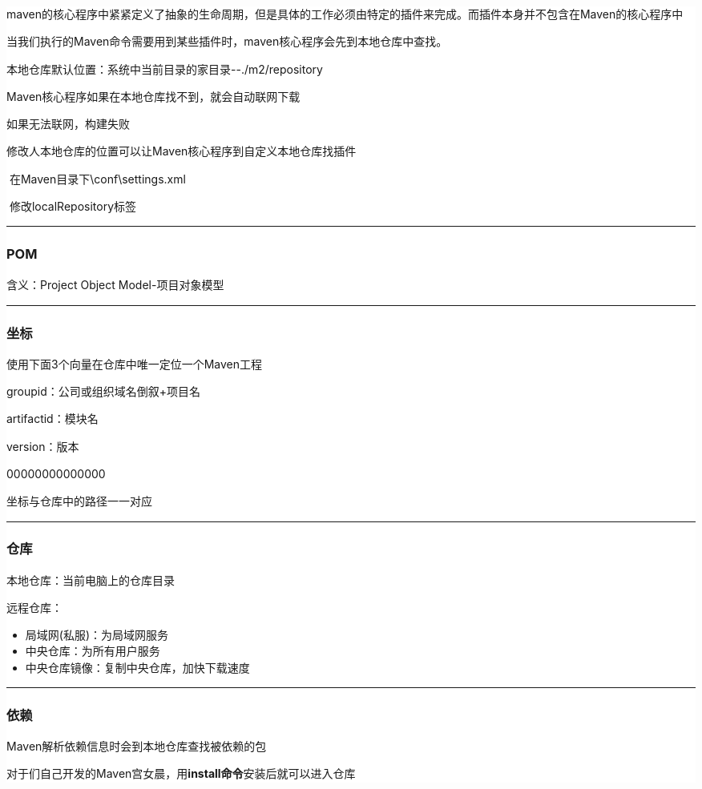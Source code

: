 maven的核心程序中紧紧定义了抽象的生命周期，但是具体的工作必须由特定的插件来完成。而插件本身并不包含在Maven的核心程序中

当我们执行的Maven命令需要用到某些插件时，maven核心程序会先到本地仓库中查找。

本地仓库默认位置：系统中当前目录的家目录--./m2/repository

Maven核心程序如果在本地仓库找不到，就会自动联网下载

如果无法联网，构建失败

修改人本地仓库的位置可以让Maven核心程序到自定义本地仓库找插件

​	在Maven目录下\conf\settings.xml

​	修改localRepository标签

---

### POM

含义：Project Object Model-项目对象模型





---

### 坐标

使用下面3个向量在仓库中唯一定位一个Maven工程

groupid：公司或组织域名倒叙+项目名

artifactid：模块名

version：版本

00000000000000

坐标与仓库中的路径一一对应

---

### 仓库

本地仓库：当前电脑上的仓库目录

远程仓库：

* 局域网(私服)：为局域网服务
* 中央仓库：为所有用户服务
* 中央仓库镜像：复制中央仓库，加快下载速度

---

### 依赖

Maven解析依赖信息时会到本地仓库查找被依赖的包

对于们自己开发的Maven宫女晨，用**install命令**安装后就可以进入仓库
